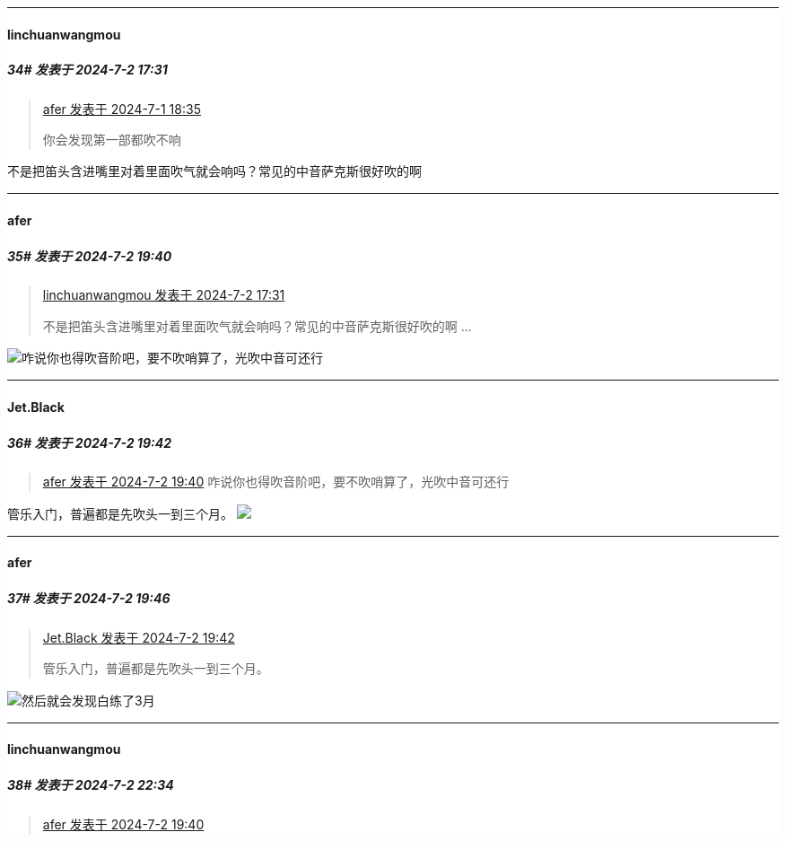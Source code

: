 *****

####  linchuanwangmou  
##### 34#       发表于 2024-7-2 17:31

<blockquote><a href="httphttps://bbs.saraba1st.com/2b/forum.php?mod=redirect&amp;goto=findpost&amp;pid=65448061&amp;ptid=2187740" target="_blank">afer 发表于 2024-7-1 18:35</a>

你会发现第一部都吹不响</blockquote>
不是把笛头含进嘴里对着里面吹气就会响吗？常见的中音萨克斯很好吹的啊

*****

####  afer  
##### 35#       发表于 2024-7-2 19:40

<blockquote><a href="httphttps://bbs.saraba1st.com/2b/forum.php?mod=redirect&amp;goto=findpost&amp;pid=65458983&amp;ptid=2187740" target="_blank">linchuanwangmou 发表于 2024-7-2 17:31</a>

不是把笛头含进嘴里对着里面吹气就会响吗？常见的中音萨克斯很好吹的啊 ...</blockquote>
<img src="https://static.saraba1st.com/image/smiley/face2017/067.png" referrerpolicy="no-referrer">咋说你也得吹音阶吧，要不吹哨算了，光吹中音可还行

*****

####  Jet.Black  
##### 36#       发表于 2024-7-2 19:42

<blockquote><a href="httphttps://bbs.saraba1st.com/2b/forum.php?mod=redirect&amp;goto=findpost&amp;pid=65459461&amp;ptid=2187740" target="_blank">afer 发表于 2024-7-2 19:40</a>
咋说你也得吹音阶吧，要不吹哨算了，光吹中音可还行</blockquote>
管乐入门，普遍都是先吹头一到三个月。

<img src="https://static.saraba1st.com/image/smiley/face2017/065.png" referrerpolicy="no-referrer">

*****

####  afer  
##### 37#       发表于 2024-7-2 19:46

<blockquote><a href="httphttps://bbs.saraba1st.com/2b/forum.php?mod=redirect&amp;goto=findpost&amp;pid=65459478&amp;ptid=2187740" target="_blank">Jet.Black 发表于 2024-7-2 19:42</a>

管乐入门，普遍都是先吹头一到三个月。</blockquote>
<img src="https://static.saraba1st.com/image/smiley/face2017/067.png" referrerpolicy="no-referrer">然后就会发现白练了3月

*****

####  linchuanwangmou  
##### 38#       发表于 2024-7-2 22:34

<blockquote><a href="httphttps://bbs.saraba1st.com/2b/forum.php?mod=redirect&amp;goto=findpost&amp;pid=65459461&amp;ptid=2187740" target="_blank">afer 发表于 2024-7-2 19:40</a>
